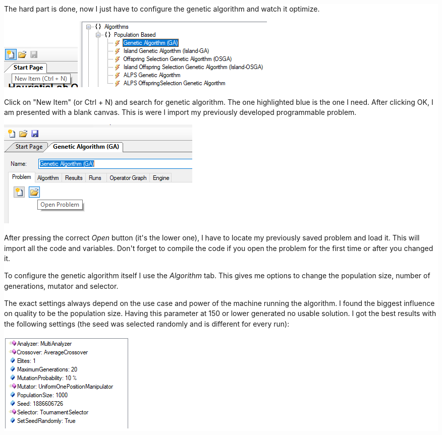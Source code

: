 The hard part is done, now I just have to configure the genetic algorithm and watch it optimize.

![new item](img/new_item.png)
![genetic algorithm](img/genetic_algo.png)

Click on "New Item" (or Ctrl + N) and search for genetic algorithm. The one highlighted blue is the one I need. After clicking OK, I am presented with a blank canvas. This is were I import my previously developed programmable problem.

![open problem](img/open_problem.png)

After pressing the correct *Open* button (it's the lower one), I have to locate my previously saved problem and load it. This will import all the code and variables. Don't forget to compile the code if you open the problem for the first time or after you changed it.

To configure the genetic algorithm itself I use the *Algorithm* tab. This gives me options to change the population size, number of generations, mutator and selector.

The exact settings always depend on the use case and power of the machine running the algorithm. I found the biggest influence on quality to be the population size. Having this parameter at 150 or lower generated no usable solution. I got the best results with the following settings (the seed was selected randomly and is different for every run):

![algorithm tab](img/algorithm_tab.png)
